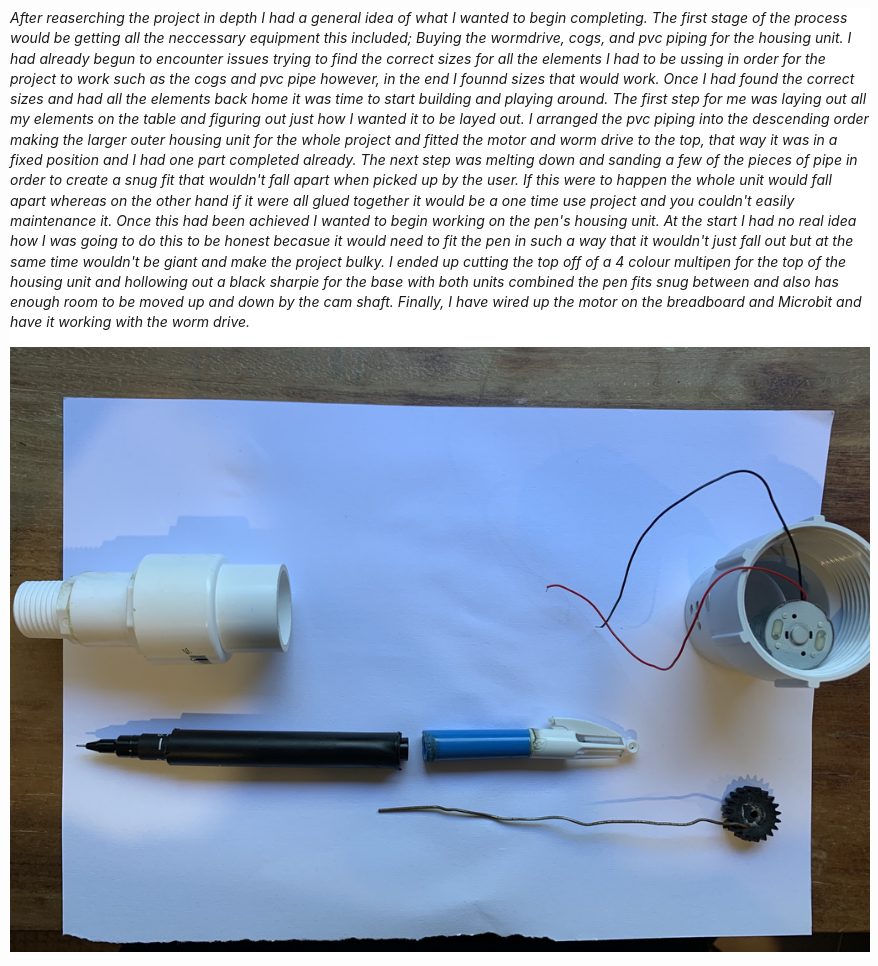 *After reaserching the project in depth I had a general idea of what I wanted to begin completing. The first stage of the process would be getting all the neccessary equipment this included; Buying the wormdrive, cogs, and pvc piping for the housing unit. I had already begun to encounter issues trying to find the correct sizes for all the elements I had to be ussing in order for the project to work such as the cogs and pvc pipe however, in the end I founnd sizes that would work. Once I had found the correct sizes and had all the elements back home it was time to start building and playing around. The first step for me was laying out all my elements on the table and figuring out just how I wanted it to be layed out. I arranged the pvc piping into the descending order making the larger outer housing unit for the whole project and fitted the motor and worm drive to the top, that way it was in a fixed position and I had one part completed already. The next step was melting down and sanding a few of the pieces of pipe in order to create a snug fit that wouldn't fall apart when picked up by the user. If this were to happen the whole unit would fall apart whereas on the other hand if it were all glued together it would be a one time use project and you couldn't easily maintenance it. Once this had been achieved I wanted to begin working on the pen's housing unit. At the start I had no real idea how I was going to do this to be honest becasue it would need to fit the pen in such a way that it wouldn't just fall out but at the same time wouldn't be giant and make the project bulky. I ended up cutting the top off of a 4 colour multipen for the top of the housing unit and hollowing out a black sharpie for the base with both units combined the pen fits snug between and also has enough room to be moved up and down by the cam shaft. Finally, I have wired up the motor on the breadboard and Microbit and have it working with the worm drive.*

![Image](progress.jpg)
